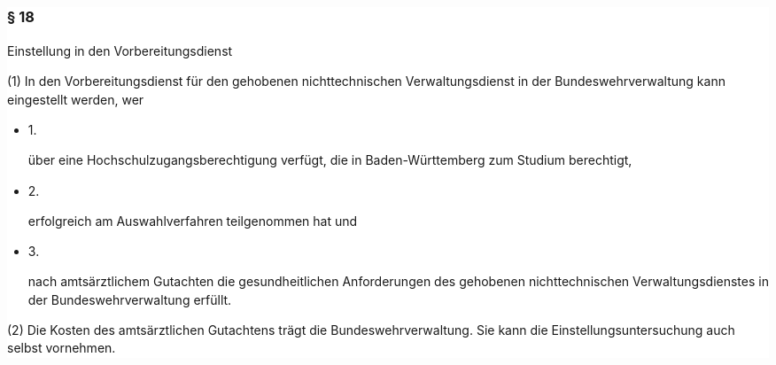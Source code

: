 </div>

</div>

</div>

</div>

<span id="BJNR020500019BJNE002000000.html"></span>

### § 18  
Einstellung in den Vorbereitungsdienst

<div>

<div class="jnhtml">

<div>

<div class="jurAbsatz">

(1) In den Vorbereitungsdienst für den gehobenen nichttechnischen
Verwaltungsdienst in der Bundeswehrverwaltung kann eingestellt werden,
wer

  - 1\.
    
    <div>
    
    über eine Hochschulzugangsberechtigung verfügt, die in
    Baden-Württemberg zum Studium berechtigt,
    
    </div>

  - 2\.
    
    <div>
    
    erfolgreich am Auswahlverfahren teilgenommen hat und
    
    </div>

  - 3\.
    
    <div>
    
    nach amtsärztlichem Gutachten die gesundheitlichen Anforderungen des
    gehobenen nichttechnischen Verwaltungsdienstes in der
    Bundeswehrverwaltung erfüllt.
    
    </div>

</div>

<div class="jurAbsatz">

(2) Die Kosten des amtsärztlichen Gutachtens trägt die
Bundeswehrverwaltung. Sie kann die Einstellungsuntersuchung auch selbst
vornehmen.

</div>

<div class="jurAbsatz">
